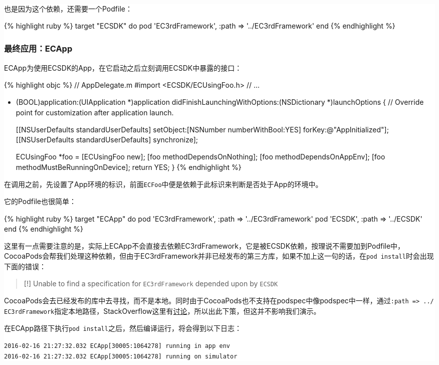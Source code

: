 也是因为这个依赖，还需要一个Podfile：

{% highlight ruby %}
target "ECSDK" do
  pod 'EC3rdFramework', :path => '../EC3rdFramework'
end
{% endhighlight %}

### 最终应用：ECApp

ECApp为使用ECSDK的App，在它启动之后立刻调用ECSDK中暴露的接口：

{% highlight objc %}
// AppDelegate.m
#import <ECSDK/ECUsingFoo.h>
// ...
- (BOOL)application:(UIApplication *)application didFinishLaunchingWithOptions:(NSDictionary *)launchOptions {
    // Override point for customization after application launch.

    [[NSUserDefaults standardUserDefaults] setObject:[NSNumber numberWithBool:YES] forKey:@"AppInitialized"];
    [[NSUserDefaults standardUserDefaults] synchronize];

    ECUsingFoo *foo = [ECUsingFoo new];
    [foo methodDependsOnNothing];
    [foo methodDependsOnAppEnv];
    [foo methodMustBeRunningOnDevice];
    return YES;
}
{% endhighlight %}

在调用之前，先设置了App环境的标识，前面`ECFoo`中便是依赖于此标识来判断是否处于App的环境中。

它的Podfile也很简单：

{% highlight ruby %}
target "ECApp" do
  pod 'EC3rdFramework', :path => '../EC3rdFramework'
  pod 'ECSDK', :path => '../ECSDK'
end
{% endhighlight %}

这里有一点需要注意的是，实际上ECApp不会直接去依赖EC3rdFramework，它是被ECSDK依赖，按理说不需要加到Podfile中，CocoaPods会帮我们处理这种依赖，但由于EC3rdFramework并非已经发布的第三方库，如果不加上这一句的话，在`pod install`时会出现下面的错误：

> [!] Unable to find a specification for `EC3rdFramework` depended upon by `ECSDK`

CocoaPods会去已经发布的库中去寻找，而不是本地。同时由于CocoaPods也不支持在podspec中像podspec中一样，通过`:path => ../EC3rdFramework`指定本地路径，StackOverflow这里有[讨论](http://stackoverflow.com/questions/16905112/cocoapods-dependency-in-pod-spec-not-working)，所以出此下策，但这并不影响我们演示。

在ECApp路径下执行`pod install`之后，然后编译运行，将会得到以下日志：

    2016-02-16 21:27:32.032 ECApp[30005:1064278] running in app env
    2016-02-16 21:27:32.032 ECApp[30005:1064278] running on simulator
